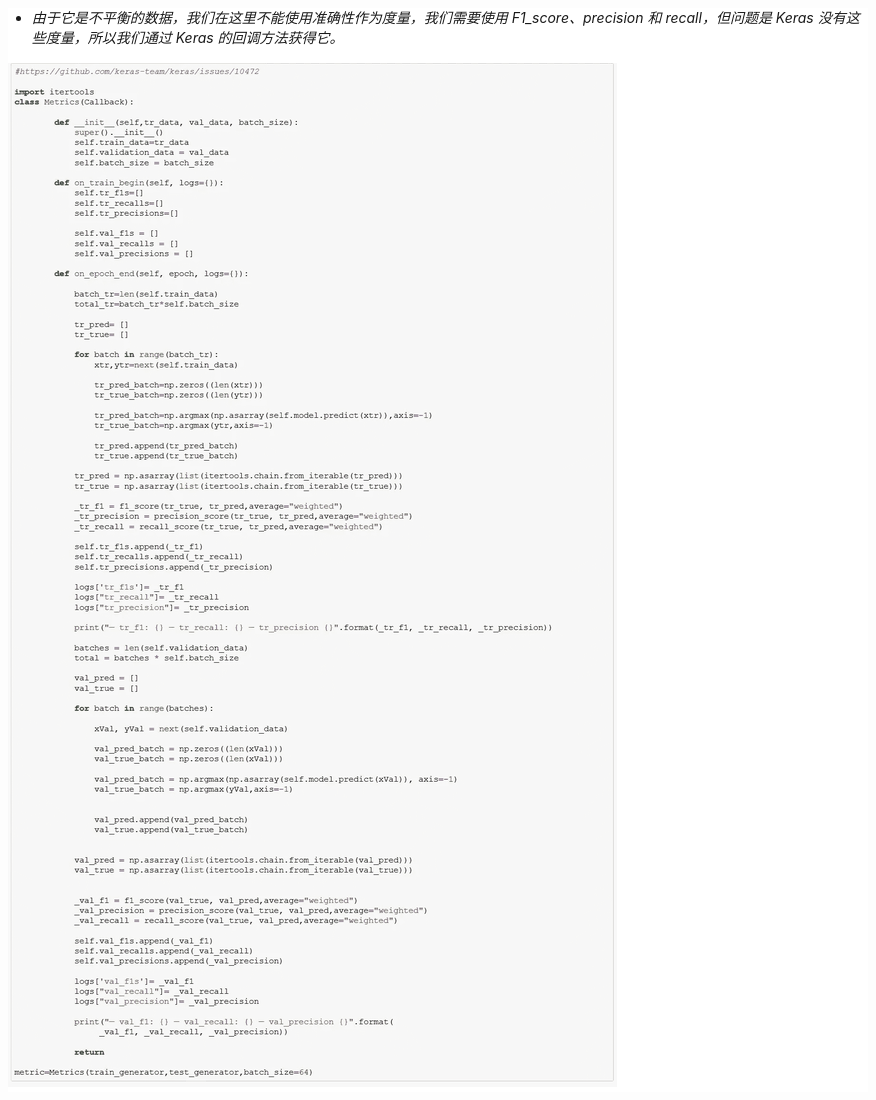 *   *由于它是不平衡的数据，我们在这里不能使用准确性作为度量，我们需要使用 F1_score、precision 和 recall，但问题是 Keras 没有这些度量，所以我们通过 Keras 的回调方法获得它。*

*![](img/774ac452064109c28f626512ba166853.png)*

